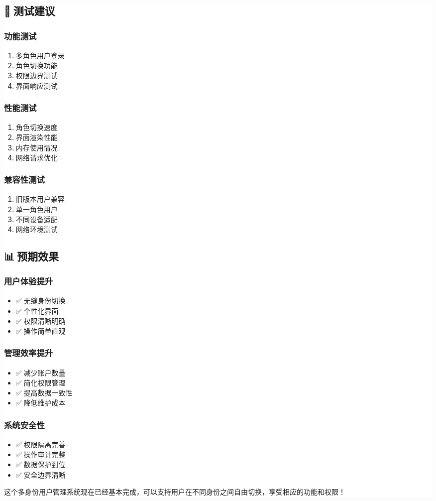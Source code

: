 ## 🚀 测试建议

### **功能测试**
1. 多角色用户登录
2. 角色切换功能
3. 权限边界测试
4. 界面响应测试

### **性能测试**
1. 角色切换速度
2. 界面渲染性能
3. 内存使用情况
4. 网络请求优化

### **兼容性测试**
1. 旧版本用户兼容
2. 单一角色用户
3. 不同设备适配
4. 网络环境测试

## 📊 预期效果

### **用户体验提升**
- ✅ 无缝身份切换
- ✅ 个性化界面
- ✅ 权限清晰明确
- ✅ 操作简单直观

### **管理效率提升**
- ✅ 减少账户数量
- ✅ 简化权限管理
- ✅ 提高数据一致性
- ✅ 降低维护成本

### **系统安全性**
- ✅ 权限隔离完善
- ✅ 操作审计完整
- ✅ 数据保护到位
- ✅ 安全边界清晰

这个多身份用户管理系统现在已经基本完成，可以支持用户在不同身份之间自由切换，享受相应的功能和权限！
